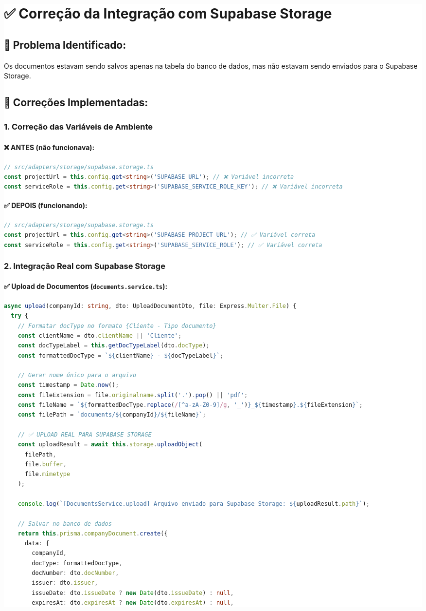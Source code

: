 # ✅ Correção da Integração com Supabase Storage

## 🎯 **Problema Identificado:**
Os documentos estavam sendo salvos apenas na tabela do banco de dados, mas não estavam sendo enviados para o Supabase Storage.

## 🔧 **Correções Implementadas:**

### **1. Correção das Variáveis de Ambiente**

#### **❌ ANTES (não funcionava):**
```typescript
// src/adapters/storage/supabase.storage.ts
const projectUrl = this.config.get<string>('SUPABASE_URL'); // ❌ Variável incorreta
const serviceRole = this.config.get<string>('SUPABASE_SERVICE_ROLE_KEY'); // ❌ Variável incorreta
```

#### **✅ DEPOIS (funcionando):**
```typescript
// src/adapters/storage/supabase.storage.ts
const projectUrl = this.config.get<string>('SUPABASE_PROJECT_URL'); // ✅ Variável correta
const serviceRole = this.config.get<string>('SUPABASE_SERVICE_ROLE'); // ✅ Variável correta
```

### **2. Integração Real com Supabase Storage**

#### **✅ Upload de Documentos (`documents.service.ts`):**
```typescript
async upload(companyId: string, dto: UploadDocumentDto, file: Express.Multer.File) {
  try {
    // Formatar docType no formato {Cliente - Tipo documento}
    const clientName = dto.clientName || 'Cliente';
    const docTypeLabel = this.getDocTypeLabel(dto.docType);
    const formattedDocType = `${clientName} - ${docTypeLabel}`;
    
    // Gerar nome único para o arquivo
    const timestamp = Date.now();
    const fileExtension = file.originalname.split('.').pop() || 'pdf';
    const fileName = `${formattedDocType.replace(/[^a-zA-Z0-9]/g, '_')}_${timestamp}.${fileExtension}`;
    const filePath = `documents/${companyId}/${fileName}`;
    
    // ✅ UPLOAD REAL PARA SUPABASE STORAGE
    const uploadResult = await this.storage.uploadObject(
      filePath,
      file.buffer,
      file.mimetype
    );
    
    console.log(`[DocumentsService.upload] Arquivo enviado para Supabase Storage: ${uploadResult.path}`);
    
    // Salvar no banco de dados
    return this.prisma.companyDocument.create({
      data: {
        companyId,
        docType: formattedDocType,
        docNumber: dto.docNumber,
        issuer: dto.issuer,
        issueDate: dto.issueDate ? new Date(dto.issueDate) : null,
        expiresAt: dto.expiresAt ? new Date(dto.expiresAt) : null,
```